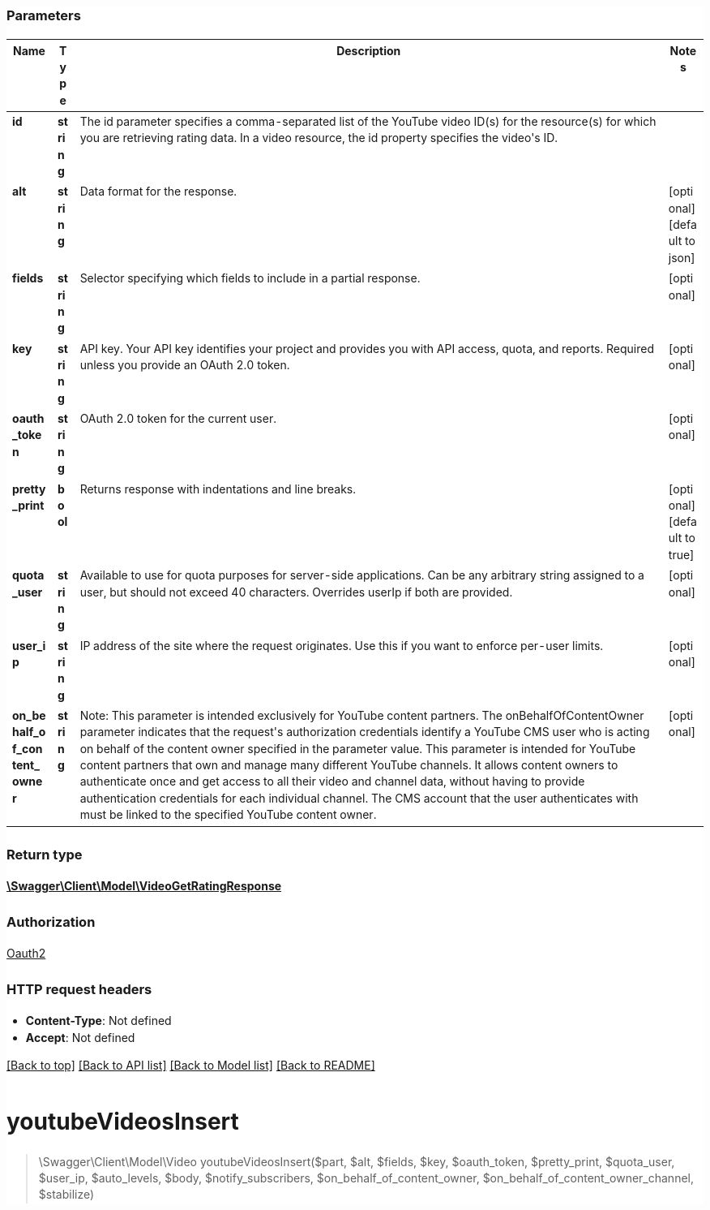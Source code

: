 ### Parameters

Name | Type | Description  | Notes
------------- | ------------- | ------------- | -------------
 **id** | **string**| The id parameter specifies a comma-separated list of the YouTube video ID(s) for the resource(s) for which you are retrieving rating data. In a video resource, the id property specifies the video&#39;s ID. |
 **alt** | **string**| Data format for the response. | [optional] [default to json]
 **fields** | **string**| Selector specifying which fields to include in a partial response. | [optional]
 **key** | **string**| API key. Your API key identifies your project and provides you with API access, quota, and reports. Required unless you provide an OAuth 2.0 token. | [optional]
 **oauth_token** | **string**| OAuth 2.0 token for the current user. | [optional]
 **pretty_print** | **bool**| Returns response with indentations and line breaks. | [optional] [default to true]
 **quota_user** | **string**| Available to use for quota purposes for server-side applications. Can be any arbitrary string assigned to a user, but should not exceed 40 characters. Overrides userIp if both are provided. | [optional]
 **user_ip** | **string**| IP address of the site where the request originates. Use this if you want to enforce per-user limits. | [optional]
 **on_behalf_of_content_owner** | **string**| Note: This parameter is intended exclusively for YouTube content partners.  The onBehalfOfContentOwner parameter indicates that the request&#39;s authorization credentials identify a YouTube CMS user who is acting on behalf of the content owner specified in the parameter value. This parameter is intended for YouTube content partners that own and manage many different YouTube channels. It allows content owners to authenticate once and get access to all their video and channel data, without having to provide authentication credentials for each individual channel. The CMS account that the user authenticates with must be linked to the specified YouTube content owner. | [optional]

### Return type

[**\Swagger\Client\Model\VideoGetRatingResponse**](../Model/VideoGetRatingResponse.md)

### Authorization

[Oauth2](../../README.md#Oauth2)

### HTTP request headers

 - **Content-Type**: Not defined
 - **Accept**: Not defined

[[Back to top]](#) [[Back to API list]](../../README.md#documentation-for-api-endpoints) [[Back to Model list]](../../README.md#documentation-for-models) [[Back to README]](../../README.md)

# **youtubeVideosInsert**
> \Swagger\Client\Model\Video youtubeVideosInsert($part, $alt, $fields, $key, $oauth_token, $pretty_print, $quota_user, $user_ip, $auto_levels, $body, $notify_subscribers, $on_behalf_of_content_owner, $on_behalf_of_content_owner_channel, $stabilize)


